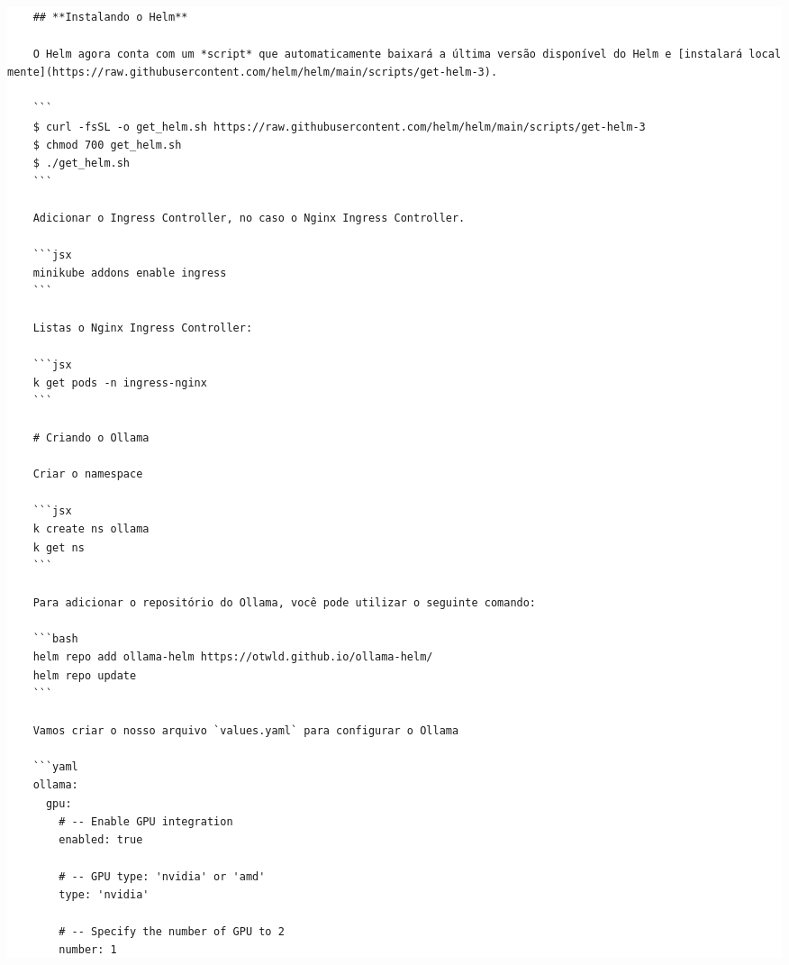         ## **Instalando o Helm**
        
        O Helm agora conta com um *script* que automaticamente baixará a última versão disponível do Helm e [instalará localmente](https://raw.githubusercontent.com/helm/helm/main/scripts/get-helm-3).
        
        ```
        $ curl -fsSL -o get_helm.sh https://raw.githubusercontent.com/helm/helm/main/scripts/get-helm-3
        $ chmod 700 get_helm.sh
        $ ./get_helm.sh
        ```
        
        Adicionar o Ingress Controller, no caso o Nginx Ingress Controller. 
        
        ```jsx
        minikube addons enable ingress
        ```
        
        Listas o Nginx Ingress Controller:
        
        ```jsx
        k get pods -n ingress-nginx
        ```
        
        # Criando o Ollama
        
        Criar o namespace
        
        ```jsx
        k create ns ollama
        k get ns
        ```
        
        Para adicionar o repositório do Ollama, você pode utilizar o seguinte comando:
        
        ```bash
        helm repo add ollama-helm https://otwld.github.io/ollama-helm/
        helm repo update
        ```
        
        Vamos criar o nosso arquivo `values.yaml` para configurar o Ollama
        
        ```yaml
        ollama:
          gpu:
            # -- Enable GPU integration
            enabled: true
        
            # -- GPU type: 'nvidia' or 'amd'
            type: 'nvidia'
        
            # -- Specify the number of GPU to 2
            number: 1
        